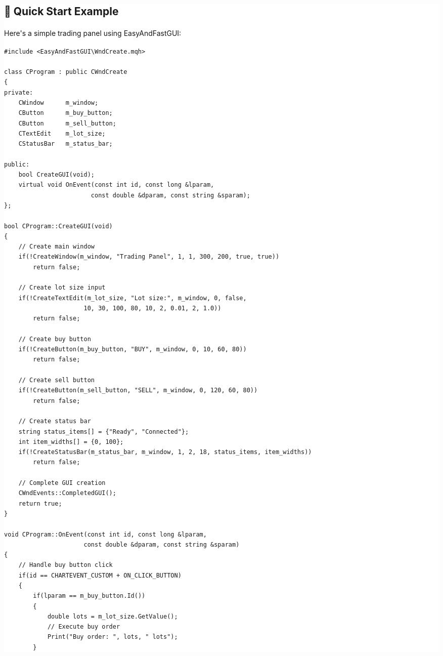 ## 🚀 Quick Start Example

Here's a simple trading panel using EasyAndFastGUI:

```mql5
#include <EasyAndFastGUI\WndCreate.mqh>

class CProgram : public CWndCreate
{
private:
    CWindow      m_window;
    CButton      m_buy_button;
    CButton      m_sell_button;
    CTextEdit    m_lot_size;
    CStatusBar   m_status_bar;

public:
    bool CreateGUI(void);
    virtual void OnEvent(const int id, const long &lparam,
                        const double &dparam, const string &sparam);
};

bool CProgram::CreateGUI(void)
{
    // Create main window
    if(!CreateWindow(m_window, "Trading Panel", 1, 1, 300, 200, true, true))
        return false;

    // Create lot size input
    if(!CreateTextEdit(m_lot_size, "Lot size:", m_window, 0, false,
                      10, 30, 100, 80, 10, 2, 0.01, 2, 1.0))
        return false;

    // Create buy button
    if(!CreateButton(m_buy_button, "BUY", m_window, 0, 10, 60, 80))
        return false;

    // Create sell button
    if(!CreateButton(m_sell_button, "SELL", m_window, 0, 120, 60, 80))
        return false;

    // Create status bar
    string status_items[] = {"Ready", "Connected"};
    int item_widths[] = {0, 100};
    if(!CreateStatusBar(m_status_bar, m_window, 1, 2, 18, status_items, item_widths))
        return false;

    // Complete GUI creation
    CWndEvents::CompletedGUI();
    return true;
}

void CProgram::OnEvent(const int id, const long &lparam,
                      const double &dparam, const string &sparam)
{
    // Handle buy button click
    if(id == CHARTEVENT_CUSTOM + ON_CLICK_BUTTON)
    {
        if(lparam == m_buy_button.Id())
        {
            double lots = m_lot_size.GetValue();
            // Execute buy order
            Print("Buy order: ", lots, " lots");
        }
```
